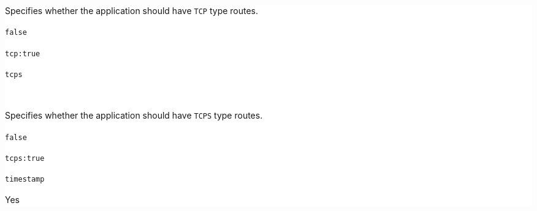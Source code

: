 Specifies whether the application should have `TCP` type routes.



</td>
<td>

`false`



</td>
<td>

`tcp:true`



</td>
</tr>
<tr>
<td>

`tcps`



</td>
<td>

 



</td>
<td>

Specifies whether the application should have `TCPS` type routes.



</td>
<td>

`false`



</td>
<td>

`tcps:true`



</td>
</tr>
<tr>
<td>

`timestamp`



</td>
<td>

Yes
